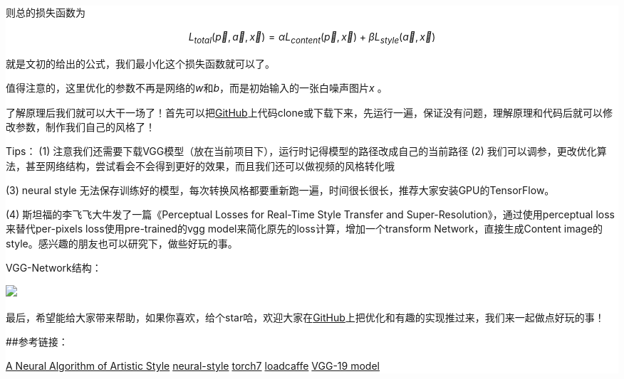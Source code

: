 

则总的损失函数为 

$$L_{total}(\vec{p},\vec{a},\vec{x})=\alpha L_{content}(\vec{p},\vec{x})+\beta L_{style}(\vec{a},\vec{x})$$

就是文初的给出的公式，我们最小化这个损失函数就可以了。


值得注意的，这里优化的参数不再是网络的$w$和$b$，而是初始输入的一张白噪声图片$x$ 。

了解原理后我们就可以大干一场了！首先可以把[GitHub](https://github.com/TONYCHANBB/Chinese_painting-style)上代码clone或下载下来，先运行一遍，保证没有问题，理解原理和代码后就可以修改参数，制作我们自己的风格了！ 

Tips：
(1) 注意我们还需要下载VGG模型（放在当前项目下），运行时记得模型的路径改成自己的当前路径
(2) 我们可以调参，更改优化算法，甚至网络结构，尝试看会不会得到更好的效果，而且我们还可以做视频的风格转化哦

(3) neural style 无法保存训练好的模型，每次转换风格都要重新跑一遍，时间很长很长，推荐大家安装GPU的TensorFlow。

(4) 斯坦福的李飞飞大牛发了一篇《Perceptual Losses for Real-Time Style Transfer and Super-Resolution》，通过使用perceptual loss来替代per-pixels loss使用pre-trained的vgg model来简化原先的loss计算，增加一个transform Network，直接生成Content image的style。感兴趣的朋友也可以研究下，做些好玩的事。

VGG-Network结构：

<div style="align: center">
<img src="http://img.blog.csdn.net/20180127194857006?watermark/2/text/aHR0cDovL2Jsb2cuY3Nkbi5uZXQvYTU5NTEzMDA4MA==/font/5a6L5L2T/fontsize/400/fill/I0JBQkFCMA==/dissolve/70/gravity/SouthEast">
</div>




最后，希望能给大家带来帮助，如果你喜欢，给个star哈，欢迎大家在[GitHub](https://github.com/TONYCHANBB/Chinese_painting-style)上把优化和有趣的实现推过来，我们来一起做点好玩的事！








##参考链接：

[A Neural Algorithm of Artistic Style](https://arxiv.org/pdf/1508.06576v1.pdf) 
[neural-style](https://github.com/anishathalye/neural-style)
[torch7](https://github.com/torch/torch7)
[loadcaffe](https://github.com/szagoruyko/loadcaffe)
[VGG-19 model](http://www.vlfeat.org/matconvnet/models/beta16/imagenet-vgg-verydeep-19.mat)


